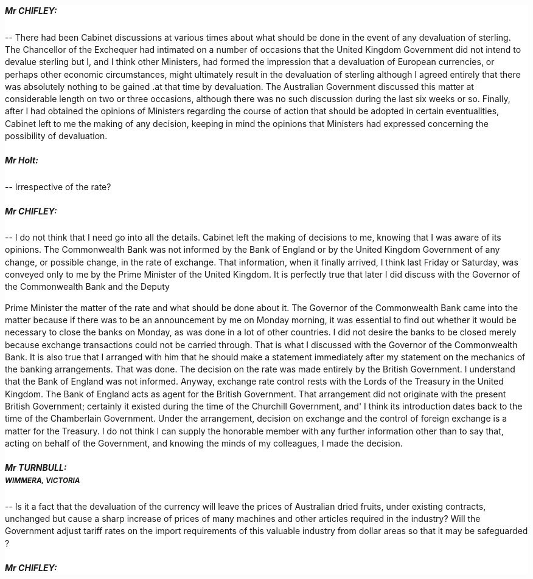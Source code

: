 ##### Mr CHIFLEY:

-- There had been Cabinet discussions at various times about what should be done in the event of any devaluation of sterling. The Chancellor of the Exchequer had intimated on a number of occasions that the United Kingdom Government did not intend to devalue sterling but I, and I think other Ministers, had formed the impression that a devaluation of European currencies, or perhaps other economic circumstances, might ultimately result in the devaluation of sterling although I agreed entirely that there was absolutely nothing to be gained .at that time by devaluation. The Australian Government discussed this matter at considerable length on two or three occasions, although there was no such discussion during the last six weeks or so. Finally, after I had obtained the opinions of Ministers regarding the course of action that should be adopted in certain eventualities, Cabinet left to me the making of any decision, keeping in mind the opinions that Ministers had expressed concerning the possibility of devaluation. 

##### Mr Holt:

-- Irrespective of the rate? 

##### Mr CHIFLEY:

-- I do not think that I need go into all the details. Cabinet left the making of decisions to me, knowing that I was aware of its opinions. The Commonwealth Bank was not informed by the Bank of England or by the United Kingdom Government of any change, or possible change, in the rate of exchange. That information, when it finally arrived, I think last Friday or Saturday, was conveyed only to me by the Prime Minister of the United Kingdom. It is perfectly true that later I did discuss with the Governor of the Commonwealth Bank and the Deputy 

Prime Minister the matter of the rate and what should be done about it. The Governor of the Commonwealth Bank came into the matter because if there was to be an announcement by me on Monday morning, it was essential to find out whether it would be necessary to close the banks on Monday, as was done in a lot of other countries. I did not desire the banks to be closed merely because exchange transactions could not be carried through. That is what I discussed with the Governor of the Commonwealth Bank. It is also true that I arranged with him that he should make a statement immediately after my statement on the mechanics of the banking arrangements. That was done. The decision on the rate was made entirely by the British Government. I understand that the Bank of England was not informed. Anyway, exchange rate control rests with the Lords of the Treasury in the United Kingdom. The Bank of England acts as agent for  the British Government. That arrangement did not originate with the present British Government; certainly it existed during the time of the Churchill Government, and' I think its introduction dates back to the time of the Chamberlain Government. Under the arrangement, decision on exchange and the control of foreign exchange is a matter for the Treasury. I do not think I can supply the honorable member with any further information other than to say that, acting on behalf of the Government, and knowing the minds of my colleagues, I made the decision. 

##### Mr TURNBULL:<br><small class="text-muted">WIMMERA, VICTORIA</small>

-- Is it a fact that the devaluation of the currency will leave the prices of Australian dried fruits, under existing contracts, unchanged but cause a sharp increase of prices of many machines and other articles required in the industry? Will the Government adjust tariff rates on the import requirements of this valuable industry from dollar areas so that it may be safeguarded ? 

##### Mr CHIFLEY:

